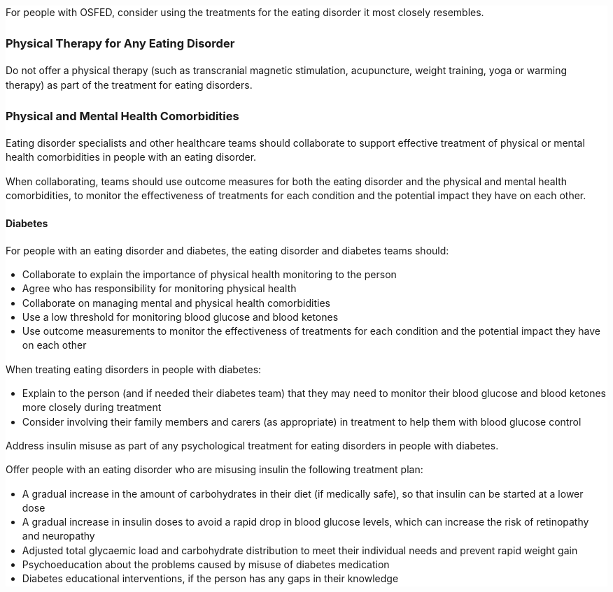 
For people with OSFED, consider using the treatments for the eating disorder it most closely resembles. 


###  Physical Therapy for Any Eating Disorder 


Do not offer a physical therapy (such as transcranial magnetic stimulation, acupuncture, weight training, yoga or warming therapy) as part of the treatment for eating disorders. 


###  Physical and Mental Health Comorbidities 


Eating disorder specialists and other healthcare teams should collaborate to support effective treatment of physical or mental health comorbidities in people with an eating disorder. 


When collaborating, teams should use outcome measures for both the eating disorder and the physical and mental health comorbidities, to monitor the effectiveness of treatments for each condition and the potential impact they have on each other. 


####  Diabetes 


For people with an eating disorder and diabetes, the eating disorder and diabetes teams should: 


  * Collaborate to explain the importance of physical health monitoring to the person 
  * Agree who has responsibility for monitoring physical health 
  * Collaborate on managing mental and physical health comorbidities 
  * Use a low threshold for monitoring blood glucose and blood ketones 
  * Use outcome measurements to monitor the effectiveness of treatments for each condition and the potential impact they have on each other 




When treating eating disorders in people with diabetes: 


  * Explain to the person (and if needed their diabetes team) that they may need to monitor their blood glucose and blood ketones more closely during treatment 
  * Consider involving their family members and carers (as appropriate) in treatment to help them with blood glucose control 




Address insulin misuse as part of any psychological treatment for eating disorders in people with diabetes. 


Offer people with an eating disorder who are misusing insulin the following treatment plan: 


  * A gradual increase in the amount of carbohydrates in their diet (if medically safe), so that insulin can be started at a lower dose 
  * A gradual increase in insulin doses to avoid a rapid drop in blood glucose levels, which can increase the risk of retinopathy and neuropathy 
  * Adjusted total glycaemic load and carbohydrate distribution to meet their individual needs and prevent rapid weight gain 
  * Psychoeducation about the problems caused by misuse of diabetes medication 
  * Diabetes educational interventions, if the person has any gaps in their knowledge 
